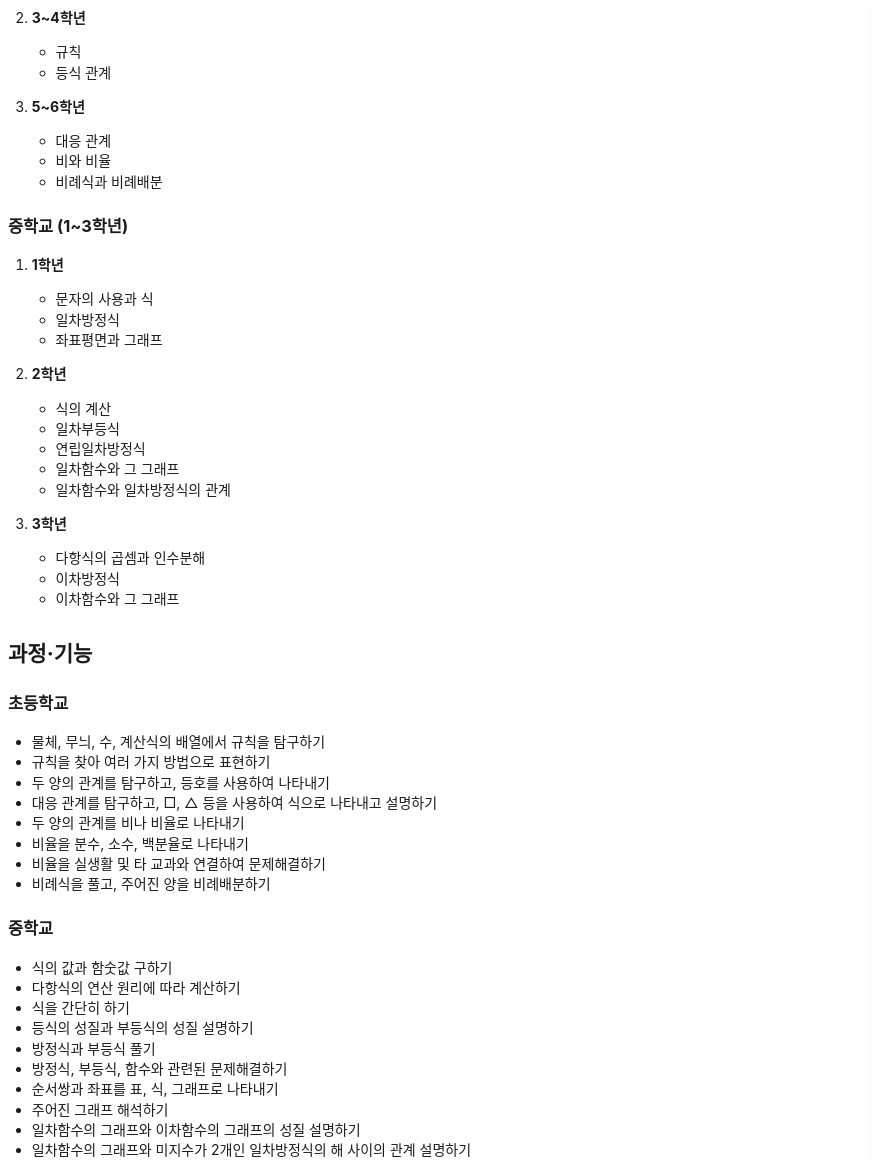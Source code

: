 2. **3~4학년**

    - 규칙
    - 등식 관계

3. **5~6학년**
    - 대응 관계
    - 비와 비율
    - 비례식과 비례배분

### 중학교 (1~3학년)

1. **1학년**

    - 문자의 사용과 식
    - 일차방정식
    - 좌표평면과 그래프

2. **2학년**

    - 식의 계산
    - 일차부등식
    - 연립일차방정식
    - 일차함수와 그 그래프
    - 일차함수와 일차방정식의 관계

3. **3학년**
    - 다항식의 곱셈과 인수분해
    - 이차방정식
    - 이차함수와 그 그래프

## 과정·기능

### 초등학교

-   물체, 무늬, 수, 계산식의 배열에서 규칙을 탐구하기
-   규칙을 찾아 여러 가지 방법으로 표현하기
-   두 양의 관계를 탐구하고, 등호를 사용하여 나타내기
-   대응 관계를 탐구하고, □, △ 등을 사용하여 식으로 나타내고 설명하기
-   두 양의 관계를 비나 비율로 나타내기
-   비율을 분수, 소수, 백분율로 나타내기
-   비율을 실생활 및 타 교과와 연결하여 문제해결하기
-   비례식을 풀고, 주어진 양을 비례배분하기

### 중학교

-   식의 값과 함숫값 구하기
-   다항식의 연산 원리에 따라 계산하기
-   식을 간단히 하기
-   등식의 성질과 부등식의 성질 설명하기
-   방정식과 부등식 풀기
-   방정식, 부등식, 함수와 관련된 문제해결하기
-   순서쌍과 좌표를 표, 식, 그래프로 나타내기
-   주어진 그래프 해석하기
-   일차함수의 그래프와 이차함수의 그래프의 성질 설명하기
-   일차함수의 그래프와 미지수가 2개인 일차방정식의 해 사이의 관계 설명하기
